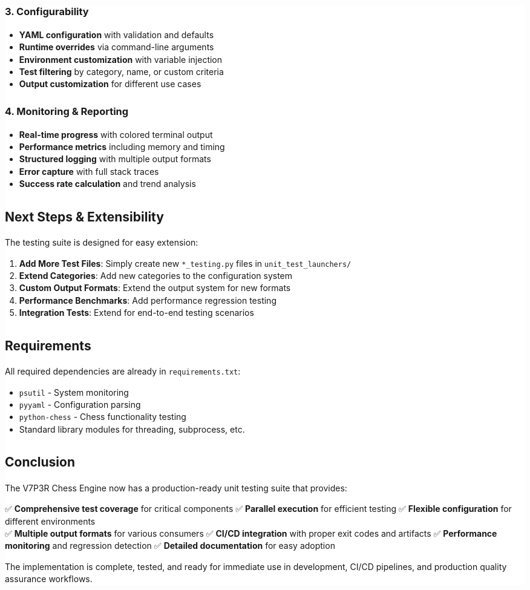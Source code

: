 ### 3. Configurability
- **YAML configuration** with validation and defaults
- **Runtime overrides** via command-line arguments
- **Environment customization** with variable injection
- **Test filtering** by category, name, or custom criteria
- **Output customization** for different use cases

### 4. Monitoring & Reporting
- **Real-time progress** with colored terminal output
- **Performance metrics** including memory and timing
- **Structured logging** with multiple output formats
- **Error capture** with full stack traces
- **Success rate calculation** and trend analysis

## Next Steps & Extensibility

The testing suite is designed for easy extension:

1. **Add More Test Files**: Simply create new `*_testing.py` files in `unit_test_launchers/`
2. **Extend Categories**: Add new categories to the configuration system
3. **Custom Output Formats**: Extend the output system for new formats
4. **Performance Benchmarks**: Add performance regression testing
5. **Integration Tests**: Extend for end-to-end testing scenarios

## Requirements

All required dependencies are already in `requirements.txt`:
- `psutil` - System monitoring
- `pyyaml` - Configuration parsing  
- `python-chess` - Chess functionality testing
- Standard library modules for threading, subprocess, etc.

## Conclusion

The V7P3R Chess Engine now has a production-ready unit testing suite that provides:

✅ **Comprehensive test coverage** for critical components
✅ **Parallel execution** for efficient testing
✅ **Flexible configuration** for different environments  
✅ **Multiple output formats** for various consumers
✅ **CI/CD integration** with proper exit codes and artifacts
✅ **Performance monitoring** and regression detection
✅ **Detailed documentation** for easy adoption

The implementation is complete, tested, and ready for immediate use in development, CI/CD pipelines, and production quality assurance workflows.
